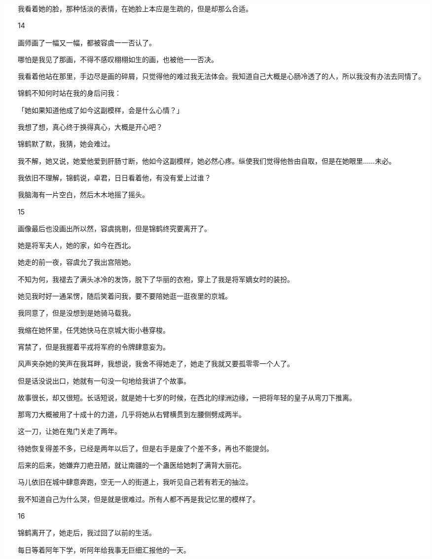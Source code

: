 &emsp;&emsp;我看着她的脸，那种恬淡的表情，在她脸上本应是生疏的，但是却那么合适。  
  
&emsp;&emsp;14  
  
&emsp;&emsp;画师画了一幅又一幅，都被容虞一一否认了。  
  
&emsp;&emsp;哪怕是我见了那画，不得不感叹栩栩如生的画，也被他一一否决。  
  
&emsp;&emsp;我看着他站在那里，手边尽是画的碎屑，只觉得他的难过我无法体会。我知道自己大概是心肠冷透了的人，所以我没有办法去同情了。  
  
&emsp;&emsp;锦鹤不知何时站在我的身后问我：  
  
&emsp;&emsp;「她如果知道他成了如今这副模样，会是什么心情？」  
  
&emsp;&emsp;我想了想，真心终于换得真心，大概是开心吧？  
  
&emsp;&emsp;锦鹤默了默，我猜，她会难过。  
  
&emsp;&emsp;我不解，她又说，她爱他爱到肝肠寸断，他如今这副模样，她必然心疼。纵使我们觉得他咎由自取，但是在她眼里……未必。  
  
&emsp;&emsp;我依旧不理解，锦鹤说，卓君，日日看着他，有没有爱上过谁？  
  
&emsp;&emsp;我脑海有一片空白，然后木木地摇了摇头。  
  
&emsp;&emsp;15  
  
&emsp;&emsp;画像最后也没画出所以然，容虞挑剔，但是锦鹤终究要离开了。  
  
&emsp;&emsp;她是将军夫人，她的家，如今在西北。  
  
&emsp;&emsp;她走的前一夜，容虞允了我出宫陪她。  
  
&emsp;&emsp;不知为何，我褪去了满头冰冷的发饰，脱下了华丽的衣袍，穿上了我是将军嫡女时的装扮。  
  
&emsp;&emsp;她见我时好一通呆愣，随后笑着问我，要不要陪她逛一逛夜里的京城。  
  
&emsp;&emsp;我同意了，但是没想到是她骑马载我。  
  
&emsp;&emsp;我缩在她怀里，任凭她快马在京城大街小巷穿梭。  
  
&emsp;&emsp;宵禁了，但是我握着平戎将军府的令牌肆意妄为。  
  
&emsp;&emsp;风声夹杂她的笑声在我耳畔，我想说，我舍不得她走了，她走了我就又要孤零零一个人了。  
  
&emsp;&emsp;但是话没说出口，她就有一句没一句地给我讲了个故事。  
  
&emsp;&emsp;故事很长，却又很短。长话短说，就是她十七岁的时候，在西北的绿洲边缘，一把将年轻的皇子从弯刀下推离。  
  
&emsp;&emsp;那弯刀大概被用了十成十的力道，几乎将她从右臂横贯到左腰侧劈成两半。  
  
&emsp;&emsp;这一刀，让她在鬼门关走了两年。  
  
&emsp;&emsp;待她恢复得差不多，已经是两年以后了，但是右手是废了个差不多，再也不能提剑。  
  
&emsp;&emsp;后来的后来，她嫌弃刀疤丑陋，就让南疆的一个蛊医给她刺了满背大丽花。  
  
&emsp;&emsp;马儿依旧在城中肆意奔跑，空无一人的街道上，我听见自己若有若无的抽泣。  
  
&emsp;&emsp;我不知道自己为什么哭，但是就是很难过。所有人都不再是我记忆里的模样了。  
  
&emsp;&emsp;16  
  
&emsp;&emsp;锦鹤离开了，她走后，我过回了以前的生活。  
  
&emsp;&emsp;每日等着阿年下学，听阿年给我事无巨细汇报他的一天。  
  